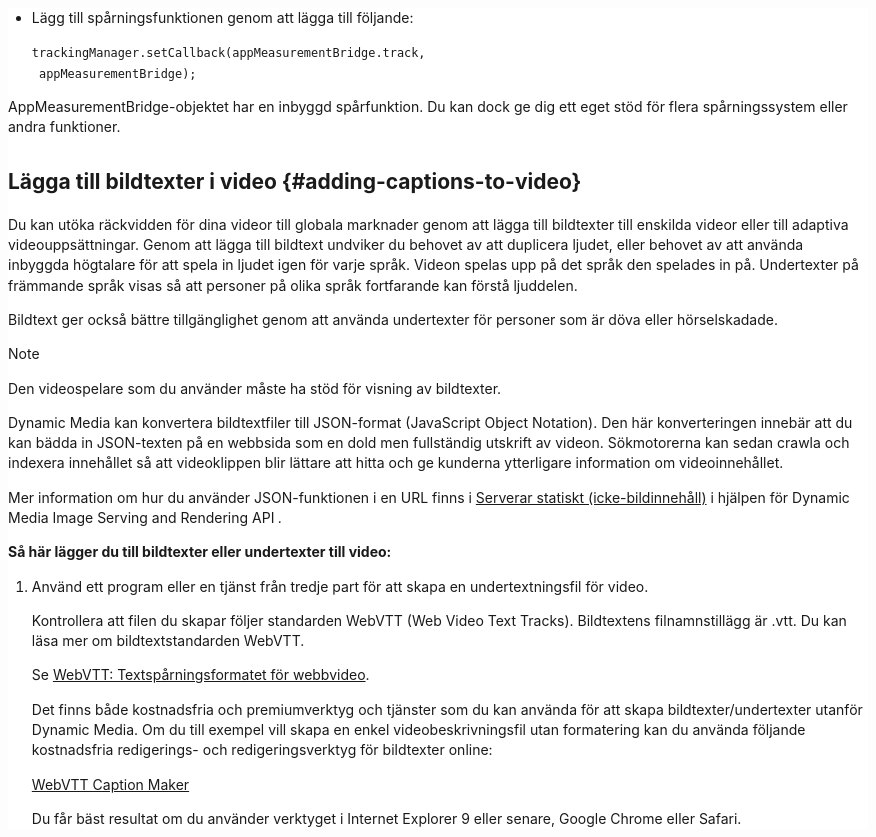    * Lägg till spårningsfunktionen genom att lägga till följande:

      ```
      trackingManager.setCallback(appMeasurementBridge.track, 
       appMeasurementBridge);
      ```
   AppMeasurementBridge-objektet har en inbyggd spårfunktion. Du kan dock ge dig ett eget stöd för flera spårningssystem eller andra funktioner.



## Lägga till bildtexter i video {#adding-captions-to-video}

Du kan utöka räckvidden för dina videor till globala marknader genom att lägga till bildtexter till enskilda videor eller till adaptiva videouppsättningar. Genom att lägga till bildtext undviker du behovet av att duplicera ljudet, eller behovet av att använda inbyggda högtalare för att spela in ljudet igen för varje språk. Videon spelas upp på det språk den spelades in på. Undertexter på främmande språk visas så att personer på olika språk fortfarande kan förstå ljuddelen.

Bildtext ger också bättre tillgänglighet genom att använda undertexter för personer som är döva eller hörselskadade.

>[!NOTE]
>
>Den videospelare som du använder måste ha stöd för visning av bildtexter.

Dynamic Media kan konvertera bildtextfiler till JSON-format (JavaScript Object Notation). Den här konverteringen innebär att du kan bädda in JSON-texten på en webbsida som en dold men fullständig utskrift av videon. Sökmotorerna kan sedan crawla och indexera innehållet så att videoklippen blir lättare att hitta och ge kunderna ytterligare information om videoinnehållet.

Mer information om hur du använder JSON-funktionen i en URL finns i [Serverar statiskt (icke-bildinnehåll)](https://experienceleague.adobe.com/docs/dynamic-media-developer-resources/image-serving-api/image-serving-api/c-serving-static-nonimage-contents.html#image-serving-api) i hjälpen för Dynamic Media Image Serving and Rendering API *.*

**Så här lägger du till bildtexter eller undertexter till video:**

1. Använd ett program eller en tjänst från tredje part för att skapa en undertextningsfil för video.

   Kontrollera att filen du skapar följer standarden WebVTT (Web Video Text Tracks). Bildtextens filnamnstillägg är .vtt. Du kan läsa mer om bildtextstandarden WebVTT.

   Se [WebVTT: Textspårningsformatet för webbvideo](https://dev.w3.org/html5/webvtt/).

   Det finns både kostnadsfria och premiumverktyg och tjänster som du kan använda för att skapa bildtexter/undertexter utanför Dynamic Media. Om du till exempel vill skapa en enkel videobeskrivningsfil utan formatering kan du använda följande kostnadsfria redigerings- och redigeringsverktyg för bildtexter online:

   [WebVTT Caption Maker](https://testdrive-archive.azurewebsites.net/Graphics/CaptionMaker/Default.html)

   Du får bäst resultat om du använder verktyget i Internet Explorer 9 eller senare, Google Chrome eller Safari.
